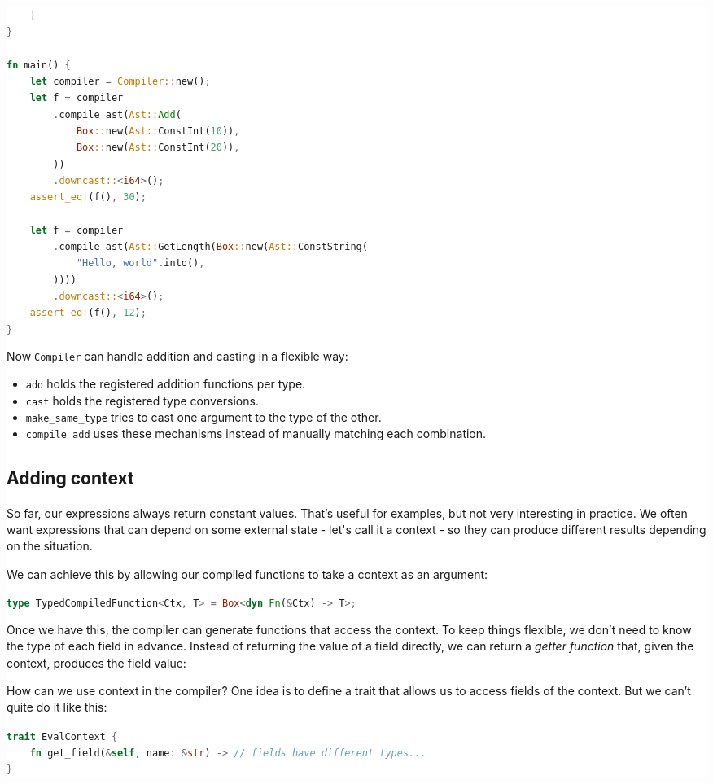 ```rs showLineNumbers=false collapse={1-5,9-26,29-33,36-38,42-64,88-95,102-109,130-136,139-147,151-166} collapseStyle=collapsible-auto
    }
}

fn main() {
    let compiler = Compiler::new();
    let f = compiler
        .compile_ast(Ast::Add(
            Box::new(Ast::ConstInt(10)),
            Box::new(Ast::ConstInt(20)),
        ))
        .downcast::<i64>();
    assert_eq!(f(), 30);

    let f = compiler
        .compile_ast(Ast::GetLength(Box::new(Ast::ConstString(
            "Hello, world".into(),
        ))))
        .downcast::<i64>();
    assert_eq!(f(), 12);
}
```

Now `Compiler` can handle addition and casting in a flexible way:

- `add` holds the registered addition functions per type.
- `cast` holds the registered type conversions.
- `make_same_type` tries to cast one argument to the type of the other.
- `compile_add` uses these mechanisms instead of manually matching each combination.

## Adding context

So far, our expressions always return constant values. That’s useful for examples, but not very interesting in practice.
We often want expressions that can depend on some external state - let's call it a context - so they can produce different
results depending on the situation.

We can achieve this by allowing our compiled functions to take a context as an argument:

```rs
type TypedCompiledFunction<Ctx, T> = Box<dyn Fn(&Ctx) -> T>;
```

Once we have this, the compiler can generate functions that access the context. To keep things flexible, we don’t need to know the type of each field in advance. Instead of returning the value of a field directly, we can return a _getter function_ that, given the context, produces the field value:

How can we use context in the compiler? One idea is to define a trait that allows us to access fields of the context. But we can’t quite do it like this:

```rs
trait EvalContext {
    fn get_field(&self, name: &str) -> // fields have different types...
}
```
